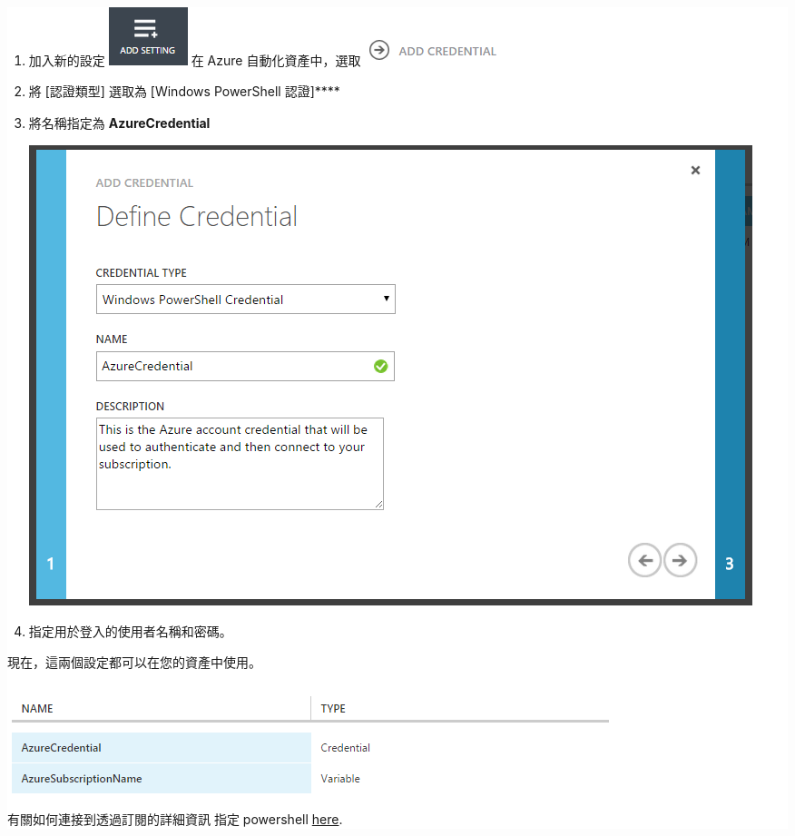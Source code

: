 1.  加入新的設定 ![](media/site-recovery-runbook-automation/04.png) 在 Azure 自動化資產中，選取 ![](media/site-recovery-runbook-automation/09.png)

2.  將 [認證類型] 選取為 [Windows PowerShell 認證]****

3.  將名稱指定為 **AzureCredential**

    ![](media/site-recovery-runbook-automation/10.png)

4.  指定用於登入的使用者名稱和密碼。

現在，這兩個設定都可以在您的資產中使用。

![](media/site-recovery-runbook-automation/11.png)

有關如何連接到透過訂閱的詳細資訊
指定 powershell
[here](../install-configure-powershell.md).
